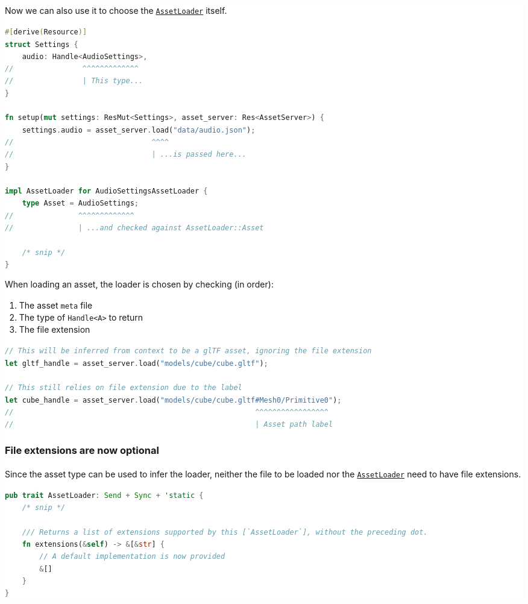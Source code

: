 Now we can also use it to choose the [`AssetLoader`] itself.

```rust
#[derive(Resource)]
struct Settings {
    audio: Handle<AudioSettings>,
//                ^^^^^^^^^^^^^
//                | This type...
}

fn setup(mut settings: ResMut<Settings>, asset_server: Res<AssetServer>) {
    settings.audio = asset_server.load("data/audio.json");
//                                ^^^^
//                                | ...is passed here...
}

impl AssetLoader for AudioSettingsAssetLoader {
    type Asset = AudioSettings;
//               ^^^^^^^^^^^^^
//               | ...and checked against AssetLoader::Asset

    /* snip */
}
```

When loading an asset, the loader is chosen by checking (in order):

1. The asset `meta` file
2. The type of `Handle<A>` to return
3. The file extension

```rust
// This will be inferred from context to be a glTF asset, ignoring the file extension
let gltf_handle = asset_server.load("models/cube/cube.gltf");

// This still relies on file extension due to the label
let cube_handle = asset_server.load("models/cube/cube.gltf#Mesh0/Primitive0");
//                                                        ^^^^^^^^^^^^^^^^^
//                                                        | Asset path label
```

### File extensions are now optional

Since the asset type can be used to infer the loader, neither the file to be loaded nor the [`AssetLoader`] need to have file extensions.

```rust
pub trait AssetLoader: Send + Sync + 'static {
    /* snip */

    /// Returns a list of extensions supported by this [`AssetLoader`], without the preceding dot.
    fn extensions(&self) -> &[&str] {
        // A default implementation is now provided
        &[]
    }
}
```


[Primitive RFC]: https://github.com/bevyengine/rfcs/blob/main/rfcs/12-primitive-shapes.md
[collection of primitives]: https://dev-docs.bevyengine.org/bevy/math/primitives/index.html
[`Rectangle`]: https://dev-docs.bevyengine.org/bevy/prelude/struct.Rectangle.html
[`Cuboid`]: https://dev-docs.bevyengine.org/bevy/prelude/struct.Cuboid.html
[`Circle`]: https://dev-docs.bevyengine.org/bevy/prelude/struct.Circle.html
[`Sphere`]: https://dev-docs.bevyengine.org/bevy/prelude/struct.Sphere.html
[`Ellipse`]: https://dev-docs.bevyengine.org/bevy/prelude/struct.Ellipse.html
[`Triangle2d`]: https://dev-docs.bevyengine.org/bevy/prelude/struct.Triangle2d.html
[`Plane2d`]: https://dev-docs.bevyengine.org/bevy/prelude/struct.Plane2d.html
[`Plane3d`]: https://dev-docs.bevyengine.org/bevy/prelude/struct.Plane3d.html
[`Line2d`]: https://dev-docs.bevyengine.org/bevy/prelude/struct.Line2d.html
[`Line3d`]: https://dev-docs.bevyengine.org/bevy/prelude/struct.Line3d.html
[`Segment2d`]: https://dev-docs.bevyengine.org/bevy/prelude/struct.Segment2d.html
[`Segment3d`]: https://dev-docs.bevyengine.org/bevy/prelude/struct.Segment3d.html
[`Polyline2d`]: https://dev-docs.bevyengine.org/bevy/prelude/struct.Polyline2d.html
[`Polyline3d`]: https://dev-docs.bevyengine.org/bevy/prelude/struct.Polyline3d.html
[`BoxedPolyline2d`]: https://dev-docs.bevyengine.org/bevy/prelude/struct.BoxedPolyline2d.html
[`BoxedPolyline3d`]: https://dev-docs.bevyengine.org/bevy/prelude/struct.BoxedPolyline3d.html
[`Polygon`]: https://dev-docs.bevyengine.org/bevy/prelude/struct.Polygon.html
[`BoxedPolygon`]: https://dev-docs.bevyengine.org/bevy/prelude/struct.BoxedPolygon.html
[`RegularPolygon`]: https://dev-docs.bevyengine.org/bevy/prelude/struct.RegularPolygon.html
[`Capsule2d`]: https://dev-docs.bevyengine.org/bevy/prelude/struct.Capsule2d.html
[`Capsule3d`]: https://dev-docs.bevyengine.org/bevy/prelude/struct.Capsule3d.html
[`Cylinder`]: https://dev-docs.bevyengine.org/bevy/prelude/struct.Cylinder.html
[`Cone`]: https://dev-docs.bevyengine.org/bevy/prelude/struct.Cone.html
[`ConicalFrustum`]: https://dev-docs.bevyengine.org/bevy/prelude/struct.ConicalFrustum.html
[`Torus`]: https://dev-docs.bevyengine.org/bevy/prelude/struct.Torus.html
[More primitives]: https://github.com/bevyengine/bevy/issues/10572
[Rendering Primitives]: https://bevyengine.org/examples/Math/render-primitives
[`Quad`]: https://dev-docs.bevyengine.org/bevy/prelude/shape/struct.Quad.html
[`Box`]: https://dev-docs.bevyengine.org/bevy/prelude/shape/struct.Box.html
[`UVSphere`]: https://dev-docs.bevyengine.org/bevy/prelude/shape/struct.UVSphere.html
[`Meshable`]: https://dev-docs.bevyengine.org/bevy/prelude/trait.Meshable.html
[`mesh` method]: https://dev-docs.bevyengine.org/bevy/prelude/trait.Meshable.html#tymethod.mesh
[`Mesh`]: https://dev-docs.bevyengine.org/bevy/prelude/struct.Mesh.html
[`2d_shapes`]: https://bevyengine.org/examples/2D%20Rendering/2d-shapes/
[`3d_shapes`]: https://bevyengine.org/examples/3D%20Rendering/3d-shapes/
[`Gizmos`]: https://dev-docs.bevyengine.org/bevy/gizmos/prelude/struct.Gizmos.html
[`primitive_2d`]: https://dev-docs.bevyengine.org/bevy/gizmos/prelude/trait.GizmoPrimitive2d.html
[`primitive_3d`]: https://dev-docs.bevyengine.org/bevy/gizmos/prelude/trait.GizmoPrimitive2d.html
[`SphereBuilder`]: https://dev-docs.bevyengine.org/bevy/gizmos/primitives/dim3/struct.SphereBuilder.html
[`Aabb2d`]: https://dev-docs.bevyengine.org/bevy/math/bounding/struct.Aabb2d.html
[`Aabb3d`]: https://dev-docs.bevyengine.org/bevy/math/bounding/struct.Aabb3d.html
[`BoundingCircle`]: https://dev-docs.bevyengine.org/bevy/math/bounding/struct.BoundingCircle.html
[`BoundingSphere`]: https://dev-docs.bevyengine.org/bevy/math/bounding/struct.BoundingSphere.html
[`BoundingVolume`]: https://dev-docs.bevyengine.org/bevy/math/bounding/trait.BoundingVolume.html
[`IntersectsVolume`]: https://dev-docs.bevyengine.org/bevy/math/bounding/trait.IntersectsVolume.html
[`Bounded2d`]: https://dev-docs.bevyengine.org/bevy/math/bounding/trait.Bounded2d.html
[`Bounded3d`]: https://dev-docs.bevyengine.org/bevy/math/bounding/trait.Bounded3d.html
[`RayCast2d`]: https://dev-docs.bevyengine.org/bevy/math/bounding/struct.RayCast2d.html
[`RayCast3d`]: https://dev-docs.bevyengine.org/bevy/math/bounding/struct.RayCast3d.html
[`AabbCast2d`]: https://dev-docs.bevyengine.org/bevy/math/bounding/struct.AabbCast2d.html
[`AabbCast3d`]: https://dev-docs.bevyengine.org/bevy/math/bounding/struct.AabbCast3d.html
[`BoundingCircleCast`]: https://dev-docs.bevyengine.org/bevy/math/bounding/struct.BoundingCircleCast.html
[`BoundingSphereCast`]: https://dev-docs.bevyengine.org/bevy/math/bounding/struct.BoundingSphereCast.html
[`Ray`]: https://docs.rs/bevy/0.12.1/bevy/math/struct.Ray.html
[`Ray2d`]: https://dev-docs.bevyengine.org/bevy/math/struct.Ray2d.html
[`Ray3d`]: https://dev-docs.bevyengine.org/bevy/math/struct.Ray3d.html
[`Direction2d`]: https://dev-docs.bevyengine.org/bevy/math/primitives/struct.Direction2d.html
[`Direction3d`]: https://dev-docs.bevyengine.org/bevy/math/primitives/struct.Direction3d.html
[`Stepping`]: https://docs.rs/bevy/0.13.0/bevy/ecs/schedule/stepping/Stepping.html
[`Query`]: https://dev-docs.bevyengine.org/bevy/ecs/system/struct.Query.html
[`WorldQuery`]: https://docs.rs/bevy/0.12.0/bevy/ecs/query/trait.WorldQuery.html
[`Changed`]: https://dev-docs.bevyengine.org/bevy/ecs/query/struct.Changed.html
[`Added`]: https://dev-docs.bevyengine.org/bevy/ecs/query/struct.Added.html
[`QueryData`]: https://dev-docs.bevyengine.org/bevy/ecs/query/trait.QueryData.html
[`QueryFilter`]: https://dev-docs.bevyengine.org/bevy/ecs/query/trait.QueryFilter.html
[`bevy-inspector-egui`]: https://crates.io/crates/bevy-inspector-egui
[Quake-style console]: https://github.com/doonv/bevy_dev_console
[editor with remote capabilities]: https://makeshift-bevy-web-editor.vercel.app/
[a simple change]: https://github.com/bevyengine/bevy/pull/6240
[The dynamic query pull request]: https://github.com/bevyengine/bevy/pull/9774
[a counter-proposal]: https://github.com/bevyengine/bevy/pull/6390
[`QueryBuilder`]: https://dev-docs.bevyengine.org/bevy/ecs/prelude/struct.QueryBuilder.html
[describes in details]: https://ajmmertens.medium.com/a-roadmap-to-entity-relationships-5b1d11ebb4eb
[Flecs]: https://www.flecs.dev/flecs/
[`ImageScaleMode`]: https://dev-docs.bevyengine.org/bevy/prelude/enum.ImageScaleMode.html
[lightmap PR]: https://github.com/bevyengine/bevy/pull/10231
[`Lightmap`]: https://dev-docs.bevyengine.org/bevy/pbr/struct.Lightmap.html
[lightmaps example]: https://github.com/bevyengine/bevy/blob/main/examples/3d/lightmaps.rs
[irradiance volumes PR]: https://github.com/bevyengine/bevy/pull/10268
[The Lightmapper]: https://github.com/Naxela/The_Lightmapper
[Eevee renderer]: https://docs.blender.org/manual/en/latest/render/eevee/index.html
[reflection probes PR]: https://github.com/bevyengine/bevy/pull/11366
[corresponding feature in Blender's Eevee renderer]: https://docs.blender.org/manual/en/latest/render/eevee/light_probes/reflection_cubemaps.html
[`RenderLayers`]: https://docs.rs/bevy/latest/bevy/render/view/struct.RenderLayers.html
[now play nice]: https://github.com/bevyengine/bevy/pull/10742
[Bistro]: https://github.com/DGriffin91/bevy_bistro_scene
[Sponza]: https://github.com/DGriffin91/bevy_sponza_scene
[San Miguel]: https://github.com/DGriffin91/bevy_san_miguel_scene
[Hidden Valley]: https://blog.polyhaven.com/hidden-alley/
[initial PR]: https://github.com/bevyengine/bevy/pull/10520
[can result in bugs]: https://github.com/bevyengine/bevy/pull/11212
[`RenderAssetUsages`]: https://dev-docs.bevyengine.org/bevy/render/render_asset/struct.RenderAssetUsages.html
[later refined]: https://github.com/bevyengine/bevy/pull/11399
[PR #11671]: https://github.com/bevyengine/bevy/pull/11671
[`TargetCamera`]: https://docs.rs/bevy/0.13.0/bevy/ui/struct.TargetCamera.html
[`Visibility`]: https://docs.rs/bevy/0.13.0/bevy/render/view/enum.Visibility.html
[`UiCameraConfig`]: https://docs.rs/bevy/0.12.1/bevy/ui/camera_config/struct.UiCameraConfig.html
[now upgraded]: https://github.com/bevyengine/bevy/pull/10702
[`winit`]: https://docs.rs/winit/latest/winit/
[bug fixes and stability improvements]: https://github.com/rust-windowing/winit/blob/master/CHANGELOG.md#0292
[`KeyCode`]: https://docs.rs/bevy/latest/bevy/input/keyboard/enum.KeyCode.html
[`ReceivedCharacter`]: https://docs.rs/bevy/latest/bevy/prelude/struct.ReceivedCharacter.html
[`VariableCurve`]: https://dev-docs.bevyengine.org/bevy/animation/struct.VariableCurve.html
[`Interpolation`]: https://dev-docs.bevyengine.org/bevy/animation/enum.Interpolation.html
[`Animatable`]: https://dev-docs.bevyengine.org/bevy/prelude/trait.Animatable.html
[`oxidized_navigation`]: https://crates.io/crates/oxidized_navigation
[`GizmoConfigGroup`]: https://dev-docs.bevyengine.org/bevy/gizmos/config/trait.GizmoConfigGroup.html
[glTF]: https://www.khronos.org/gltf/
[extensions]: https://kcoley.github.io/glTF/extensions/
[all sorts]: https://github.com/KhronosGroup/glTF/blob/main/extensions/README.md
[the changes by CorneliusCornbread]: https://github.com/bevyengine/bevy/pull/11138
[`meta` files]: https://bevyengine.org/news/bevy-0-12/#asset-meta-files
[`AssetServer`]: https://dev-docs.bevyengine.org/bevy/asset/struct.AssetServer.html
[`AssetLoader`]: https://dev-docs.bevyengine.org/bevy/asset/trait.AssetLoader.html
[`load`]: https://dev-docs.bevyengine.org/bevy/asset/struct.AssetServer.html#method.load
[`Handle`]: https://dev-docs.bevyengine.org/bevy/asset/enum.Handle.html
[turbofish]: https://turbo.fish/
[`custom_asset` example]: https://bevyengine.org/examples/Assets/custom-asset/
[#9797]: https://github.com/bevyengine/bevy/pull/9797
[#9907]: https://github.com/bevyengine/bevy/pull/9907
[#10519]: https://github.com/bevyengine/bevy/pull/10519
[#10558]: https://github.com/bevyengine/bevy/pull/10558
[#10648]: https://github.com/bevyengine/bevy/pull/10648
[#2372]: https://github.com/bevyengine/bevy/pull/2372
[#3788]: https://github.com/bevyengine/bevy/pull/3788
[playground]: https://github.com/bevyengine/bevy_editor_prototypes
[could look like]: https://asour8.github.io/bevy_editor_mockup/editor/
[key questions]: https://github.com/bevyengine/bevy_editor_prototypes/discussions/1
[`bevy_animation_graph`]: https://crates.io/crates/bevy_animation_graph
[`space_editor`]: https://github.com/rewin123/space_editor
[`Blender_bevy_components_workflow`]: https://github.com/kaosat-dev/Blender_bevy_components_workflow
[reflection-powered remote protocol]: https://github.com/coreh/bevy/pull/1
[Try it out live]: https://makeshift-bevy-web-editor.vercel.app/
[Scenes]: https://github.com/bevyengine/bevy/tree/latest/examples/scene
[revised scene format]: https://github.com/bevyengine/bevy/discussions/9538
[both mundane and architectural]: https://www.leafwing-studios.com/blog/ecs-gui-framework/
[rounded]: https://github.com/bevyengine/bevy/pull/8973
[corners]: https://github.com/bevyengine/bevy/pull/11813
[third-party UI solutions]: https://bevyengine.org/assets/#ui
[Entity-entity relations]: https://github.com/bevyengine/bevy/issues/3742
[trail blazed by `flecs`]: https://ajmmertens.medium.com/building-games-in-ecs-with-entity-relationships-657275ba2c6c
[reshaping our internals]: https://github.com/orgs/bevyengine/projects/15
[experimenting with external implementations]: https://crates.io/crates/aery
[lifecycle hooks]: https://github.com/bevyengine/bevy/pull/10756